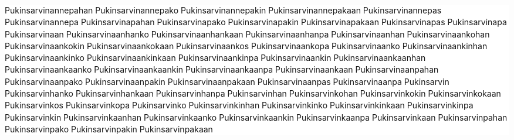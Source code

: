 Pukinsarvinannepahan
Pukinsarvinannepako
Pukinsarvinannepakin
Pukinsarvinannepakaan
Pukinsarvinannepas
Pukinsarvinannepa
Pukinsarvinapahan
Pukinsarvinapako
Pukinsarvinapakin
Pukinsarvinapakaan
Pukinsarvinapas
Pukinsarvinapa
Pukinsarvinaan
Pukinsarvinaanhanko
Pukinsarvinaanhankaan
Pukinsarvinaanhanpa
Pukinsarvinaanhan
Pukinsarvinaankohan
Pukinsarvinaankokin
Pukinsarvinaankokaan
Pukinsarvinaankos
Pukinsarvinaankopa
Pukinsarvinaanko
Pukinsarvinaankinhan
Pukinsarvinaankinko
Pukinsarvinaankinkaan
Pukinsarvinaankinpa
Pukinsarvinaankin
Pukinsarvinaankaanhan
Pukinsarvinaankaanko
Pukinsarvinaankaankin
Pukinsarvinaankaanpa
Pukinsarvinaankaan
Pukinsarvinaanpahan
Pukinsarvinaanpako
Pukinsarvinaanpakin
Pukinsarvinaanpakaan
Pukinsarvinaanpas
Pukinsarvinaanpa
Pukinsarvin
Pukinsarvinhanko
Pukinsarvinhankaan
Pukinsarvinhanpa
Pukinsarvinhan
Pukinsarvinkohan
Pukinsarvinkokin
Pukinsarvinkokaan
Pukinsarvinkos
Pukinsarvinkopa
Pukinsarvinko
Pukinsarvinkinhan
Pukinsarvinkinko
Pukinsarvinkinkaan
Pukinsarvinkinpa
Pukinsarvinkin
Pukinsarvinkaanhan
Pukinsarvinkaanko
Pukinsarvinkaankin
Pukinsarvinkaanpa
Pukinsarvinkaan
Pukinsarvinpahan
Pukinsarvinpako
Pukinsarvinpakin
Pukinsarvinpakaan